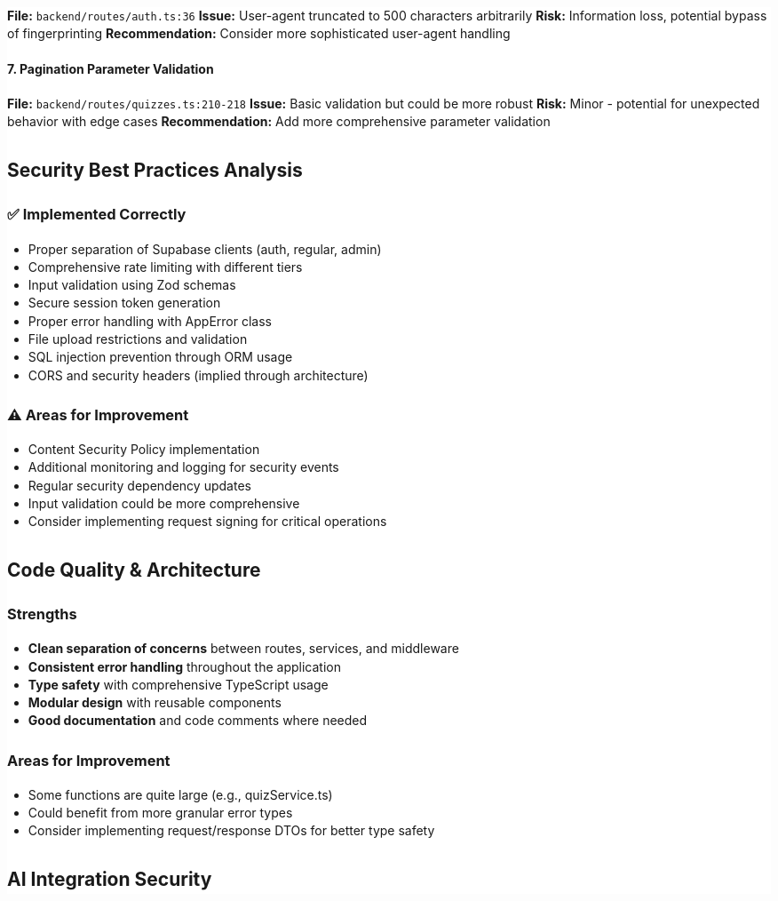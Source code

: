 **File:** `backend/routes/auth.ts:36`
**Issue:** User-agent truncated to 500 characters arbitrarily
**Risk:** Information loss, potential bypass of fingerprinting
**Recommendation:** Consider more sophisticated user-agent handling

#### 7. Pagination Parameter Validation

**File:** `backend/routes/quizzes.ts:210-218`
**Issue:** Basic validation but could be more robust
**Risk:** Minor - potential for unexpected behavior with edge cases
**Recommendation:** Add more comprehensive parameter validation

## Security Best Practices Analysis

### ✅ Implemented Correctly

- Proper separation of Supabase clients (auth, regular, admin)
- Comprehensive rate limiting with different tiers
- Input validation using Zod schemas
- Secure session token generation
- Proper error handling with AppError class
- File upload restrictions and validation
- SQL injection prevention through ORM usage
- CORS and security headers (implied through architecture)

### ⚠️ Areas for Improvement

- Content Security Policy implementation
- Additional monitoring and logging for security events
- Regular security dependency updates
- Input validation could be more comprehensive
- Consider implementing request signing for critical operations

## Code Quality & Architecture

### Strengths

- **Clean separation of concerns** between routes, services, and middleware
- **Consistent error handling** throughout the application
- **Type safety** with comprehensive TypeScript usage
- **Modular design** with reusable components
- **Good documentation** and code comments where needed

### Areas for Improvement

- Some functions are quite large (e.g., quizService.ts)
- Could benefit from more granular error types
- Consider implementing request/response DTOs for better type safety

## AI Integration Security
